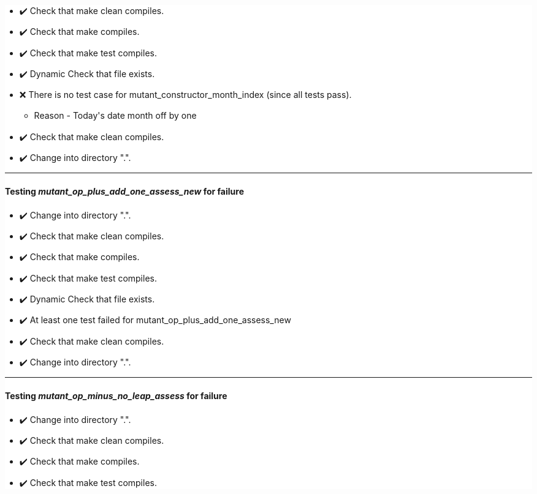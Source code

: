 + :heavy_check_mark:  Check that make clean compiles.



+ :heavy_check_mark:  Check that make  compiles.



+ :heavy_check_mark:  Check that make test compiles.



+ :heavy_check_mark:  Dynamic Check that file exists.

+ :x:  There is no test case for mutant_constructor_month_index (since all tests pass).
   - Reason - Today's date month off by one

+ :heavy_check_mark:  Check that make clean compiles.



+ :heavy_check_mark:  Change into directory ".".

---


#### Testing _mutant_op_plus_add_one_assess_new_ for failure

+ :heavy_check_mark:  Change into directory ".".

+ :heavy_check_mark:  Check that make clean compiles.



+ :heavy_check_mark:  Check that make  compiles.



+ :heavy_check_mark:  Check that make test compiles.



+ :heavy_check_mark:  Dynamic Check that file exists.

+ :heavy_check_mark:  At least one test failed for mutant_op_plus_add_one_assess_new

+ :heavy_check_mark:  Check that make clean compiles.



+ :heavy_check_mark:  Change into directory ".".

---


#### Testing _mutant_op_minus_no_leap_assess_ for failure

+ :heavy_check_mark:  Change into directory ".".

+ :heavy_check_mark:  Check that make clean compiles.



+ :heavy_check_mark:  Check that make  compiles.



+ :heavy_check_mark:  Check that make test compiles.

